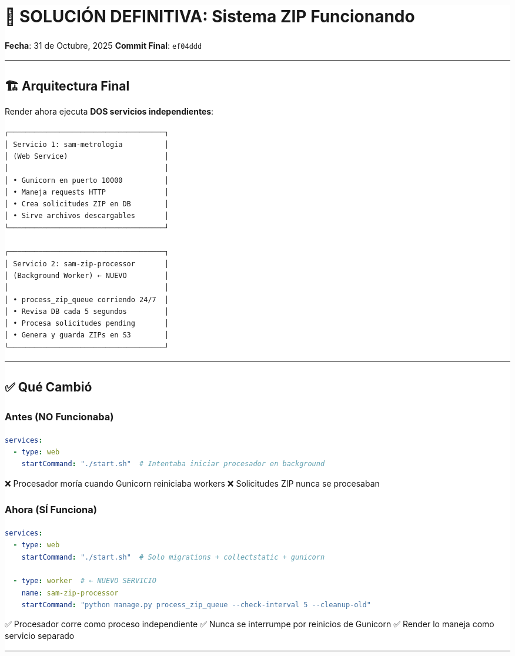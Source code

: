 # 🎯 SOLUCIÓN DEFINITIVA: Sistema ZIP Funcionando

**Fecha**: 31 de Octubre, 2025
**Commit Final**: `ef04ddd`

---

## 🏗️ Arquitectura Final

Render ahora ejecuta **DOS servicios independientes**:

```
┌─────────────────────────────────────┐
│ Servicio 1: sam-metrologia          │
│ (Web Service)                       │
│                                     │
│ • Gunicorn en puerto 10000          │
│ • Maneja requests HTTP              │
│ • Crea solicitudes ZIP en DB        │
│ • Sirve archivos descargables       │
└─────────────────────────────────────┘

┌─────────────────────────────────────┐
│ Servicio 2: sam-zip-processor       │
│ (Background Worker) ← NUEVO         │
│                                     │
│ • process_zip_queue corriendo 24/7  │
│ • Revisa DB cada 5 segundos         │
│ • Procesa solicitudes pending       │
│ • Genera y guarda ZIPs en S3        │
└─────────────────────────────────────┘
```

---

## ✅ Qué Cambió

### **Antes (NO Funcionaba)**
```yaml
services:
  - type: web
    startCommand: "./start.sh"  # Intentaba iniciar procesador en background
```
❌ Procesador moría cuando Gunicorn reiniciaba workers
❌ Solicitudes ZIP nunca se procesaban

### **Ahora (SÍ Funciona)**
```yaml
services:
  - type: web
    startCommand: "./start.sh"  # Solo migrations + collectstatic + gunicorn

  - type: worker  # ← NUEVO SERVICIO
    name: sam-zip-processor
    startCommand: "python manage.py process_zip_queue --check-interval 5 --cleanup-old"
```
✅ Procesador corre como proceso independiente
✅ Nunca se interrumpe por reinicios de Gunicorn
✅ Render lo maneja como servicio separado

---